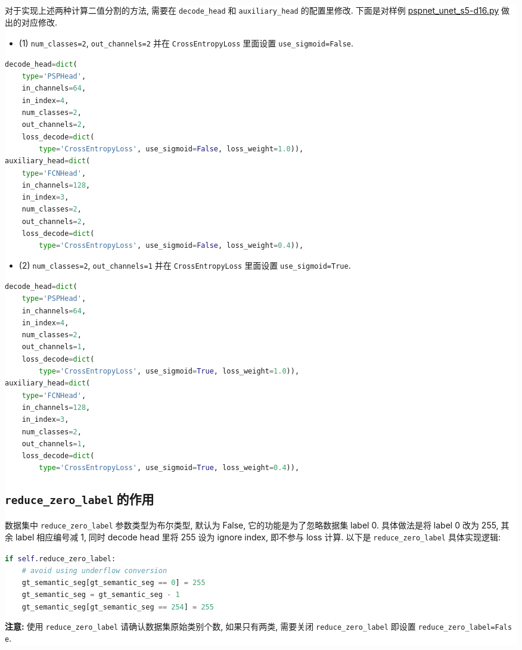 对于实现上述两种计算二值分割的方法, 需要在 `decode_head` 和 `auxiliary_head` 的配置里修改. 下面是对样例 [pspnet_unet_s5-d16.py](https://github.com/open-mmlab/mmsegmentation/blob/master/configs/_base_/models/pspnet_unet_s5-d16.py) 做出的对应修改.

- (1) `num_classes=2`, `out_channels=2` 并在 `CrossEntropyLoss` 里面设置 `use_sigmoid=False`.

```python
decode_head=dict(
    type='PSPHead',
    in_channels=64,
    in_index=4,
    num_classes=2,
    out_channels=2,
    loss_decode=dict(
        type='CrossEntropyLoss', use_sigmoid=False, loss_weight=1.0)),
auxiliary_head=dict(
    type='FCNHead',
    in_channels=128,
    in_index=3,
    num_classes=2,
    out_channels=2,
    loss_decode=dict(
        type='CrossEntropyLoss', use_sigmoid=False, loss_weight=0.4)),
```

- (2) `num_classes=2`, `out_channels=1` 并在 `CrossEntropyLoss` 里面设置 `use_sigmoid=True`.

```python
decode_head=dict(
    type='PSPHead',
    in_channels=64,
    in_index=4,
    num_classes=2,
    out_channels=1,
    loss_decode=dict(
        type='CrossEntropyLoss', use_sigmoid=True, loss_weight=1.0)),
auxiliary_head=dict(
    type='FCNHead',
    in_channels=128,
    in_index=3,
    num_classes=2,
    out_channels=1,
    loss_decode=dict(
        type='CrossEntropyLoss', use_sigmoid=True, loss_weight=0.4)),
```

## `reduce_zero_label` 的作用

数据集中 `reduce_zero_label` 参数类型为布尔类型, 默认为 False, 它的功能是为了忽略数据集 label 0. 具体做法是将 label 0 改为 255, 其余 label 相应编号减 1, 同时 decode head 里将 255 设为 ignore index, 即不参与 loss 计算.
以下是 `reduce_zero_label` 具体实现逻辑:

```python
if self.reduce_zero_label:
    # avoid using underflow conversion
    gt_semantic_seg[gt_semantic_seg == 0] = 255
    gt_semantic_seg = gt_semantic_seg - 1
    gt_semantic_seg[gt_semantic_seg == 254] = 255
```

**注意:** 使用 `reduce_zero_label` 请确认数据集原始类别个数, 如果只有两类, 需要关闭 `reduce_zero_label` 即设置 `reduce_zero_label=False`.
